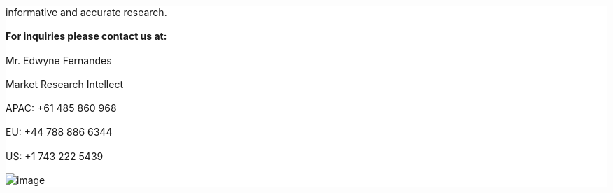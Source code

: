 informative and accurate research.</span></p><p><strong>For inquiries please contact us at:</strong></p><p>Mr. Edwyne Fernandes</p><p>Market Research Intellect</p><p>APAC: +61 485 860 968</p><p>EU: +44 788 886 6344</p><p>US: +1 743 222 5439</p>
![image](https://github.com/user-attachments/assets/30b727b1-5915-41a9-a6c6-ca666b7d3a27)
